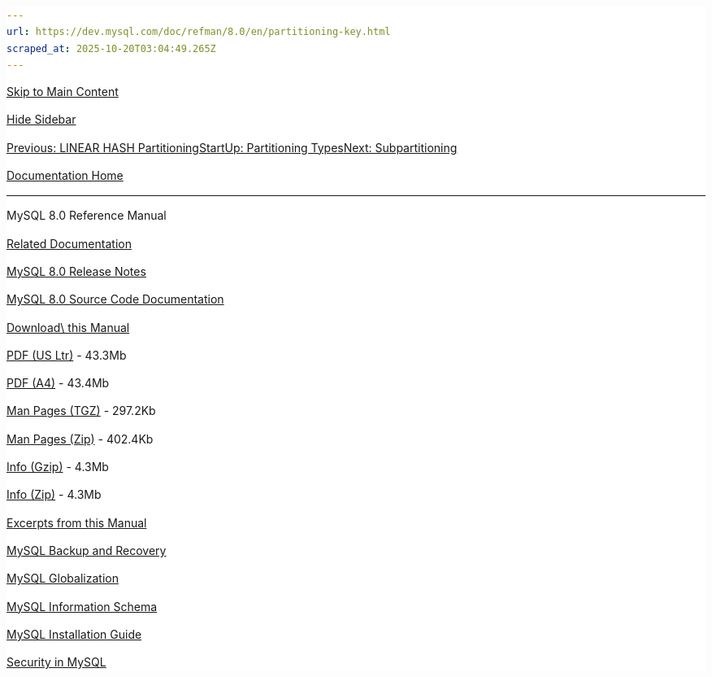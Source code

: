 ```yaml
---
url: https://dev.mysql.com/doc/refman/8.0/en/partitioning-key.html
scraped_at: 2025-10-20T03:04:49.265Z
---
```


[Skip to Main Content](https://dev.mysql.com/doc/refman/8.0/en/partitioning-key.html#main)

[Hide Sidebar](https://dev.mysql.com/doc/refman/8.0/en/partitioning-key.html "Hide Sidebar")

[Previous: LINEAR HASH Partitioning](https://dev.mysql.com/doc/refman/8.0/en/partitioning-linear-hash.html "Previous: LINEAR HASH Partitioning")[Start](https://dev.mysql.com/doc/refman/8.0/en/index.html "Start")[Up: Partitioning Types](https://dev.mysql.com/doc/refman/8.0/en/partitioning-types.html "Up: Partitioning Types")[Next: Subpartitioning](https://dev.mysql.com/doc/refman/8.0/en/partitioning-subpartitions.html "Next: Subpartitioning")

[Documentation Home](https://dev.mysql.com/doc/)

* * *

MySQL 8.0 Reference Manual

[Related Documentation](https://dev.mysql.com/doc/refman/8.0/en/partitioning-key.html)

[MySQL 8.0 Release Notes](https://dev.mysql.com/doc/relnotes/mysql/8.0/en/)

[MySQL 8.0 Source Code Documentation](https://dev.mysql.com/doc/dev/mysql-server/latest/)

[Download\\
this Manual](https://dev.mysql.com/doc/refman/8.0/en/partitioning-key.html)

[PDF (US Ltr)](https://downloads.mysql.com/docs/refman-8.0-en.pdf)
\- 43.3Mb

[PDF (A4)](https://downloads.mysql.com/docs/refman-8.0-en.a4.pdf)
\- 43.4Mb

[Man Pages (TGZ)](https://downloads.mysql.com/docs/refman-8.0-en.man-gpl.tar.gz)
\- 297.2Kb

[Man Pages (Zip)](https://downloads.mysql.com/docs/refman-8.0-en.man-gpl.zip)
\- 402.4Kb

[Info (Gzip)](https://downloads.mysql.com/docs/mysql-8.0.info.gz)
\- 4.3Mb

[Info (Zip)](https://downloads.mysql.com/docs/mysql-8.0.info.zip)
\- 4.3Mb

[Excerpts from this Manual](https://dev.mysql.com/doc/refman/8.0/en/partitioning-key.html)

[MySQL Backup and Recovery](https://dev.mysql.com/doc/mysql-backup-excerpt/8.0/en/)

[MySQL Globalization](https://dev.mysql.com/doc/mysql-g11n-excerpt/8.0/en/)

[MySQL Information Schema](https://dev.mysql.com/doc/mysql-infoschema-excerpt/8.0/en/)

[MySQL Installation Guide](https://dev.mysql.com/doc/mysql-installation-excerpt/8.0/en/)

[Security in MySQL](https://dev.mysql.com/doc/mysql-security-excerpt/8.0/en/)
